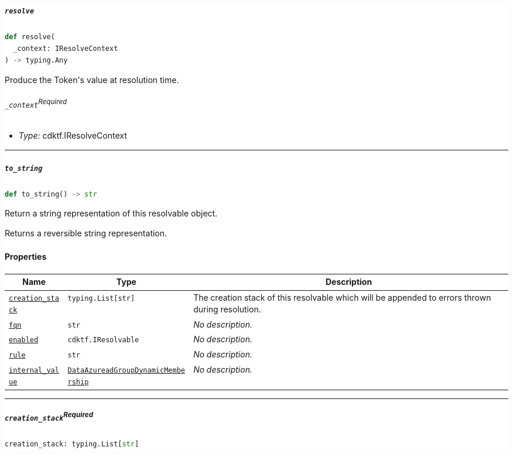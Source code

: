 
##### `resolve` <a name="resolve" id="@cdktf/provider-azuread.dataAzureadGroup.DataAzureadGroupDynamicMembershipOutputReference.resolve"></a>

```python
def resolve(
  _context: IResolveContext
) -> typing.Any
```

Produce the Token's value at resolution time.

###### `_context`<sup>Required</sup> <a name="_context" id="@cdktf/provider-azuread.dataAzureadGroup.DataAzureadGroupDynamicMembershipOutputReference.resolve.parameter._context"></a>

- *Type:* cdktf.IResolveContext

---

##### `to_string` <a name="to_string" id="@cdktf/provider-azuread.dataAzureadGroup.DataAzureadGroupDynamicMembershipOutputReference.toString"></a>

```python
def to_string() -> str
```

Return a string representation of this resolvable object.

Returns a reversible string representation.


#### Properties <a name="Properties" id="Properties"></a>

| **Name** | **Type** | **Description** |
| --- | --- | --- |
| <code><a href="#@cdktf/provider-azuread.dataAzureadGroup.DataAzureadGroupDynamicMembershipOutputReference.property.creationStack">creation_stack</a></code> | <code>typing.List[str]</code> | The creation stack of this resolvable which will be appended to errors thrown during resolution. |
| <code><a href="#@cdktf/provider-azuread.dataAzureadGroup.DataAzureadGroupDynamicMembershipOutputReference.property.fqn">fqn</a></code> | <code>str</code> | *No description.* |
| <code><a href="#@cdktf/provider-azuread.dataAzureadGroup.DataAzureadGroupDynamicMembershipOutputReference.property.enabled">enabled</a></code> | <code>cdktf.IResolvable</code> | *No description.* |
| <code><a href="#@cdktf/provider-azuread.dataAzureadGroup.DataAzureadGroupDynamicMembershipOutputReference.property.rule">rule</a></code> | <code>str</code> | *No description.* |
| <code><a href="#@cdktf/provider-azuread.dataAzureadGroup.DataAzureadGroupDynamicMembershipOutputReference.property.internalValue">internal_value</a></code> | <code><a href="#@cdktf/provider-azuread.dataAzureadGroup.DataAzureadGroupDynamicMembership">DataAzureadGroupDynamicMembership</a></code> | *No description.* |

---

##### `creation_stack`<sup>Required</sup> <a name="creation_stack" id="@cdktf/provider-azuread.dataAzureadGroup.DataAzureadGroupDynamicMembershipOutputReference.property.creationStack"></a>

```python
creation_stack: typing.List[str]
```

